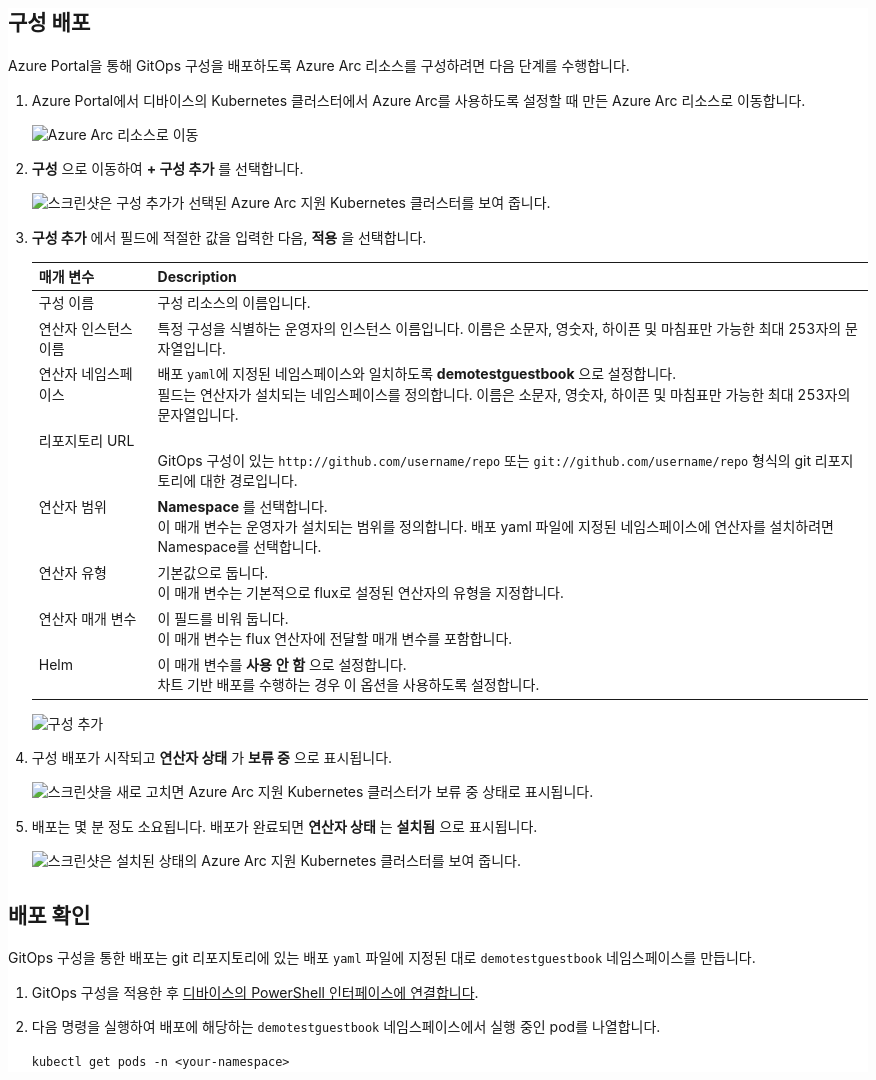


## <a name="deploy-configuration"></a>구성 배포

Azure Portal을 통해 GitOps 구성을 배포하도록 Azure Arc 리소스를 구성하려면 다음 단계를 수행합니다. 

1. Azure Portal에서 디바이스의 Kubernetes 클러스터에서 Azure Arc를 사용하도록 설정할 때 만든 Azure Arc 리소스로 이동합니다. 

    ![Azure Arc 리소스로 이동](media/azure-stack-edge-gpu-connect-powershell-interface/verify-azure-arc-enabled-1.png)

1. **구성** 으로 이동하여 **+ 구성 추가** 를 선택합니다.

    ![스크린샷은 구성 추가가 선택된 Azure Arc 지원 Kubernetes 클러스터를 보여 줍니다.](media/azure-stack-edge-gpu-connect-powershell-interface/select-configurations-1.png)

1. **구성 추가** 에서 필드에 적절한 값을 입력한 다음, **적용** 을 선택합니다.

    |매개 변수  |Description |
    |---------|---------|
    |구성 이름     | 구성 리소스의 이름입니다.        |
    |연산자 인스턴스 이름     |특정 구성을 식별하는 운영자의 인스턴스 이름입니다. 이름은 소문자, 영숫자, 하이픈 및 마침표만 가능한 최대 253자의 문자열입니다.         |
    |연산자 네임스페이스     | 배포 `yaml`에 지정된 네임스페이스와 일치하도록 **demotestguestbook** 으로 설정합니다. <br> 필드는 연산자가 설치되는 네임스페이스를 정의합니다. 이름은 소문자, 영숫자, 하이픈 및 마침표만 가능한 최대 253자의 문자열입니다.         |
    |리포지토리 URL     |<br>GitOps 구성이 있는 `http://github.com/username/repo` 또는 `git://github.com/username/repo` 형식의 git 리포지토리에 대한 경로입니다.         |
    |연산자 범위     | **Namespace** 를 선택합니다. <br>이 매개 변수는 운영자가 설치되는 범위를 정의합니다. 배포 yaml 파일에 지정된 네임스페이스에 연산자를 설치하려면 Namespace를 선택합니다.       |
    |연산자 유형     | 기본값으로 둡니다. <br>이 매개 변수는 기본적으로 flux로 설정된 연산자의 유형을 지정합니다.        |
    |연산자 매개 변수     | 이 필드를 비워 둡니다. <br>이 매개 변수는 flux 연산자에 전달할 매개 변수를 포함합니다.        |
    |Helm     | 이 매개 변수를 **사용 안 함** 으로 설정합니다. <br>차트 기반 배포를 수행하는 경우 이 옵션을 사용하도록 설정합니다.        |


    ![구성 추가](media/azure-stack-edge-gpu-connect-powershell-interface/add-configuration-1.png)


1. 구성 배포가 시작되고 **연산자 상태** 가 **보류 중** 으로 표시됩니다. 

    ![스크린샷을 새로 고치면 Azure Arc 지원 Kubernetes 클러스터가 보류 중 상태로 표시됩니다.](media/azure-stack-edge-gpu-connect-powershell-interface/view-configurations-1.png)

1. 배포는 몇 분 정도 소요됩니다. 배포가 완료되면 **연산자 상태** 는 **설치됨** 으로 표시됩니다.

    ![스크린샷은 설치된 상태의 Azure Arc 지원 Kubernetes 클러스터를 보여 줍니다.](media/azure-stack-edge-gpu-connect-powershell-interface/view-configurations-2.png)

## <a name="verify-deployment"></a>배포 확인

GitOps 구성을 통한 배포는 git 리포지토리에 있는 배포 `yaml` 파일에 지정된 대로 `demotestguestbook` 네임스페이스를 만듭니다.

1. GitOps 구성을 적용한 후 [디바이스의 PowerShell 인터페이스에 연결합니다](azure-stack-edge-gpu-connect-powershell-interface.md#connect-to-the-powershell-interface).
1. 다음 명령을 실행하여 배포에 해당하는 `demotestguestbook` 네임스페이스에서 실행 중인 pod를 나열합니다.

    `kubectl get pods -n <your-namespace>`
  